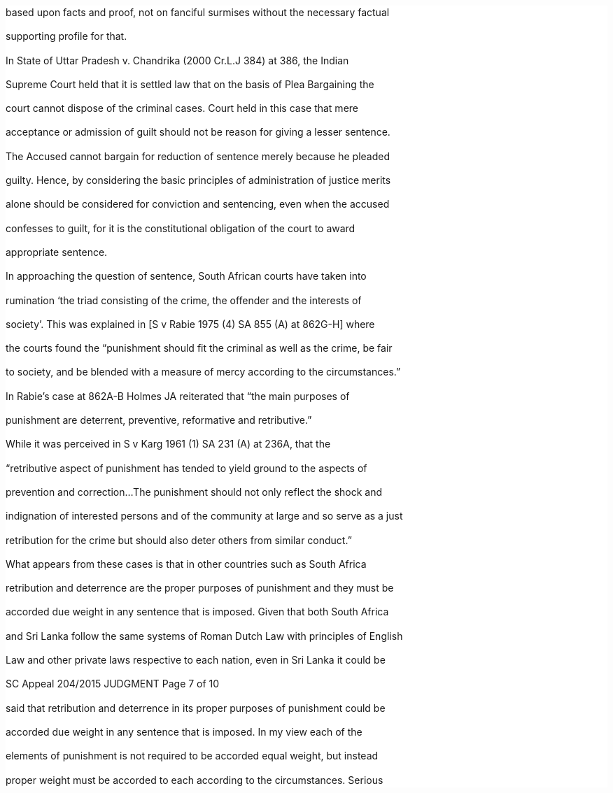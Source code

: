 based upon facts and proof, not on fanciful surmises without the necessary factual

supporting profile for that.

In State of Uttar Pradesh v. Chandrika (2000 Cr.L.J 384) at 386, the Indian

Supreme Court held that it is settled law that on the basis of Plea Bargaining the

court cannot dispose of the criminal cases. Court held in this case that mere

acceptance or admission of guilt should not be reason for giving a lesser sentence.

The Accused cannot bargain for reduction of sentence merely because he pleaded

guilty. Hence, by considering the basic principles of administration of justice merits

alone should be considered for conviction and sentencing, even when the accused

confesses to guilt, for it is the constitutional obligation of the court to award

appropriate sentence.

In approaching the question of sentence, South African courts have taken into

rumination ‘the triad consisting of the crime, the offender and the interests of

society’. This was explained in [S v Rabie 1975 (4) SA 855 (A) at 862G-H] where

the courts found the “punishment should fit the criminal as well as the crime, be fair

to society, and be blended with a measure of mercy according to the circumstances.”

In Rabie’s case at 862A-B Holmes JA reiterated that “the main purposes of

punishment are deterrent, preventive, reformative and retributive.”

While it was perceived in S v Karg 1961 (1) SA 231 (A) at 236A, that the

“retributive aspect of punishment has tended to yield ground to the aspects of

prevention and correction…The punishment should not only reflect the shock and

indignation of interested persons and of the community at large and so serve as a just

retribution for the crime but should also deter others from similar conduct.”

What appears from these cases is that in other countries such as South Africa

retribution and deterrence are the proper purposes of punishment and they must be

accorded due weight in any sentence that is imposed. Given that both South Africa

and Sri Lanka follow the same systems of Roman Dutch Law with principles of English

Law and other private laws respective to each nation, even in Sri Lanka it could be

SC Appeal 204/2015 JUDGMENT Page 7 of 10

said that retribution and deterrence in its proper purposes of punishment could be

accorded due weight in any sentence that is imposed. In my view each of the

elements of punishment is not required to be accorded equal weight, but instead

proper weight must be accorded to each according to the circumstances. Serious
